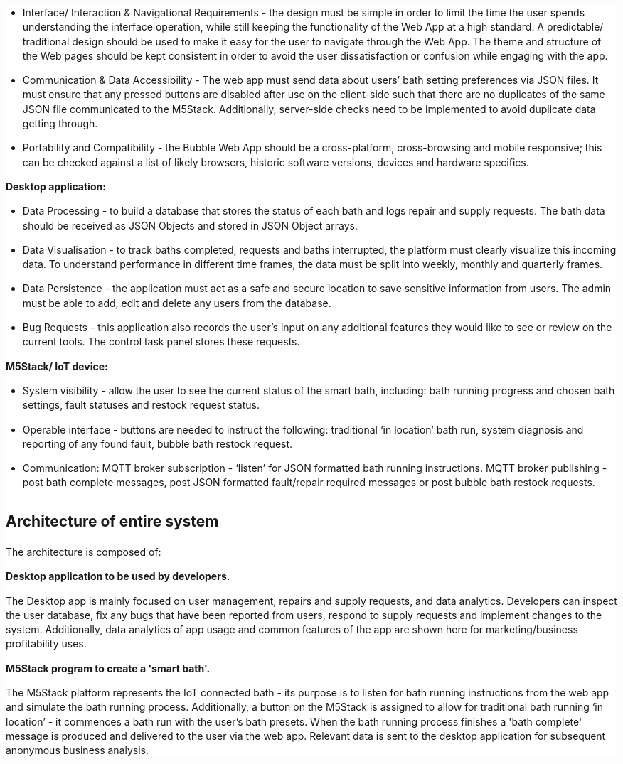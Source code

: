 * Interface/ Interaction & Navigational Requirements - the design must be simple in order to limit the time the user spends understanding the interface operation, while still keeping the functionality of the Web App at a high standard. A predictable/ traditional design should be used to make it easy for the user to navigate through the Web App. The theme and structure of the Web pages should be kept consistent in order to avoid the user dissatisfaction or confusion while engaging with the app.

* Communication & Data Accessibility - The web app must send data about users’ bath setting preferences via JSON files. It must ensure that any pressed buttons are disabled after use on the client-side such that there are no duplicates of the same JSON file communicated to the M5Stack. Additionally, server-side checks need to be implemented to avoid duplicate data getting through.

* Portability and Compatibility - the Bubble Web App should be a cross-platform, cross-browsing and mobile responsive; this can be checked against a list of likely browsers, historic software versions, devices and hardware specifics.

**Desktop application:**

* Data Processing - to build a database that stores the status of each bath and logs repair and supply requests. The bath data should be received as JSON Objects and stored in JSON Object arrays.

* Data Visualisation - to track baths completed, requests and baths interrupted, the platform must clearly visualize this incoming data. To understand performance in different time frames, the data must be split into weekly, monthly and quarterly frames.

* Data Persistence - the application must act as a safe and secure location to save sensitive information from users. The admin must be able to add, edit and delete any users from the database.

* Bug Requests - this application also records the user’s input on any additional features they would like to see or review on the current tools. The control task panel stores these requests.

**M5Stack/ IoT device:**

* System visibility - allow the user to see the current status of the smart bath, including: bath running progress and chosen bath settings, fault statuses and restock request status.

* Operable interface - buttons are needed to instruct the following: traditional ‘in location’ bath run, system diagnosis and reporting of any found fault, bubble bath restock request.

* Communication: MQTT broker subscription - ‘listen’ for JSON formatted bath running instructions. MQTT broker publishing - post bath complete messages, post JSON formatted fault/repair required messages or post bubble bath restock requests.

## Architecture of entire system

The architecture is composed of:

**Desktop application to be used by developers.**

The Desktop app is mainly focused on user management, repairs and supply requests, and data analytics. Developers can inspect the user database, fix any bugs that have been reported from users, respond to supply requests and implement changes to the system. Additionally, data analytics of app usage and common features of the app are shown here for marketing/business profitability uses.

**M5Stack program to create a 'smart bath'.**

The M5Stack platform represents the IoT connected bath - its purpose is to listen for bath running instructions from the web app and simulate the bath running process. Additionally, a button on the M5Stack is assigned to allow for traditional bath running ‘in location’ - it commences a bath run with the user’s bath presets. When the bath running process finishes a 'bath complete' message is produced and delivered to the user via the web app. Relevant data is sent to the desktop application for subsequent anonymous business analysis.
